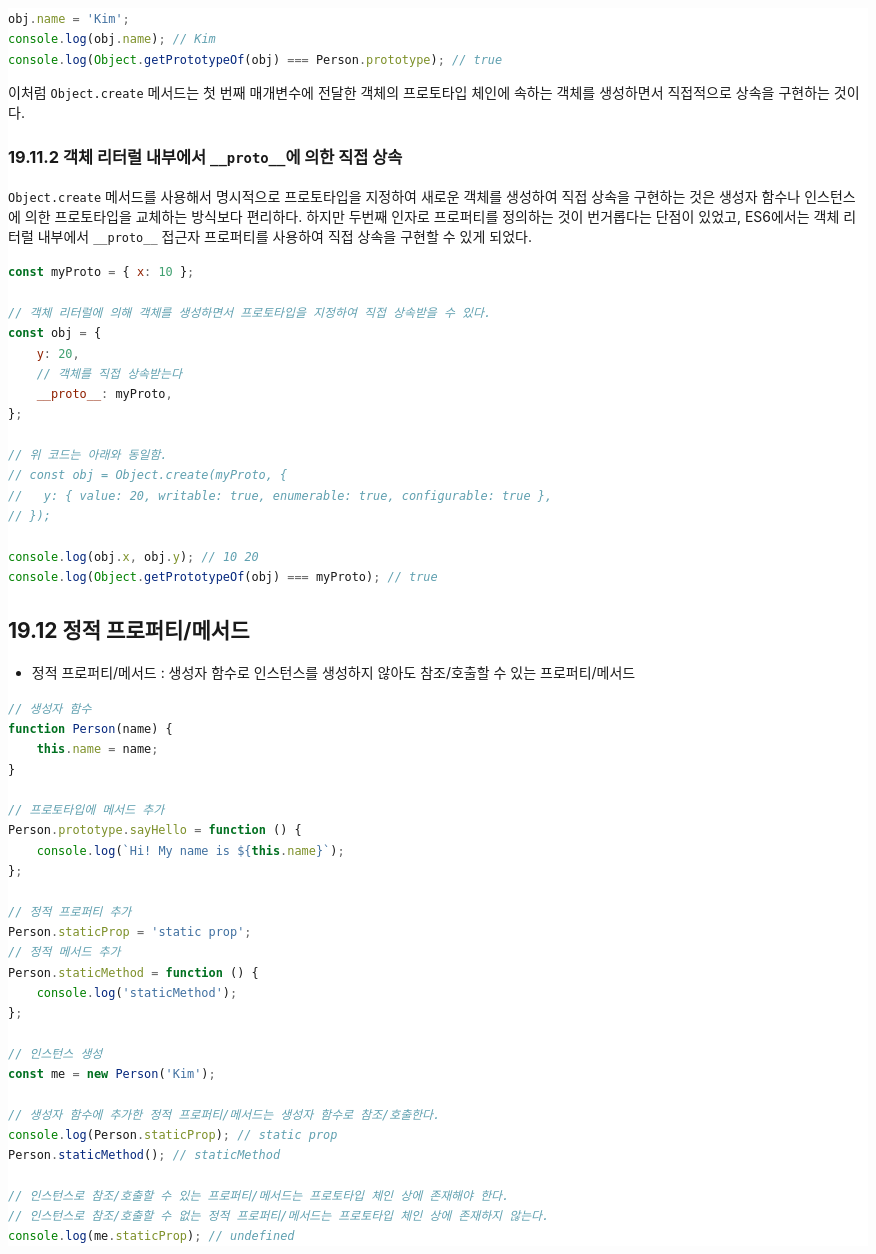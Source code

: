 ```js
obj.name = 'Kim';
console.log(obj.name); // Kim
console.log(Object.getPrototypeOf(obj) === Person.prototype); // true
```

이처럼 `Object.create` 메서드는 첫 번째 매개변수에 전달한 객체의 프로토타입 체인에 속하는 객체를 생성하면서 직접적으로 상속을 구현하는 것이다.

### 19.11.2 객체 리터럴 내부에서 `__proto__`에 의한 직접 상속

`Object.create` 메서드를 사용해서 명시적으로 프로토타입을 지정하여 새로운 객체를 생성하여 직접 상속을 구현하는 것은 생성자 함수나 인스턴스에 의한 프로토타입을 교체하는 방식보다 편리하다.
하지만 두번째 인자로 프로퍼티를 정의하는 것이 번거롭다는 단점이 있었고, ES6에서는 객체 리터럴 내부에서 `__proto__` 접근자 프로퍼티를 사용하여 직접 상속을 구현할 수 있게 되었다.

```js
const myProto = { x: 10 };

// 객체 리터럴에 의해 객체를 생성하면서 프로토타입을 지정하여 직접 상속받을 수 있다.
const obj = {
	y: 20,
	// 객체를 직접 상속받는다
	__proto__: myProto,
};

// 위 코드는 아래와 동일함.
// const obj = Object.create(myProto, {
//   y: { value: 20, writable: true, enumerable: true, configurable: true },
// });

console.log(obj.x, obj.y); // 10 20
console.log(Object.getPrototypeOf(obj) === myProto); // true
```

## 19.12 정적 프로퍼티/메서드

- 정적 프로퍼티/메서드 : 생성자 함수로 인스턴스를 생성하지 않아도 참조/호출할 수 있는 프로퍼티/메서드

```js
// 생성자 함수
function Person(name) {
	this.name = name;
}

// 프로토타입에 메서드 추가
Person.prototype.sayHello = function () {
	console.log(`Hi! My name is ${this.name}`);
};

// 정적 프로퍼티 추가
Person.staticProp = 'static prop';
// 정적 메서드 추가
Person.staticMethod = function () {
	console.log('staticMethod');
};

// 인스턴스 생성
const me = new Person('Kim');

// 생성자 함수에 추가한 정적 프로퍼티/메서드는 생성자 함수로 참조/호출한다.
console.log(Person.staticProp); // static prop
Person.staticMethod(); // staticMethod

// 인스턴스로 참조/호출할 수 있는 프로퍼티/메서드는 프로토타입 체인 상에 존재해야 한다.
// 인스턴스로 참조/호출할 수 없는 정적 프로퍼티/메서드는 프로토타입 체인 상에 존재하지 않는다.
console.log(me.staticProp); // undefined
```
